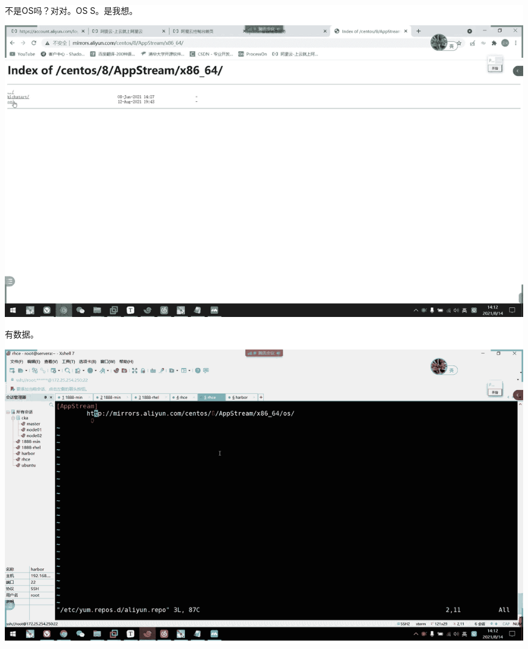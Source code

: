 不是OS吗？对对。OS S。是我想。

![](img/16ff3b35aa4ef63620c4c3d77032cb7e_13.png)

有数据。

![](img/16ff3b35aa4ef63620c4c3d77032cb7e_15.png)
